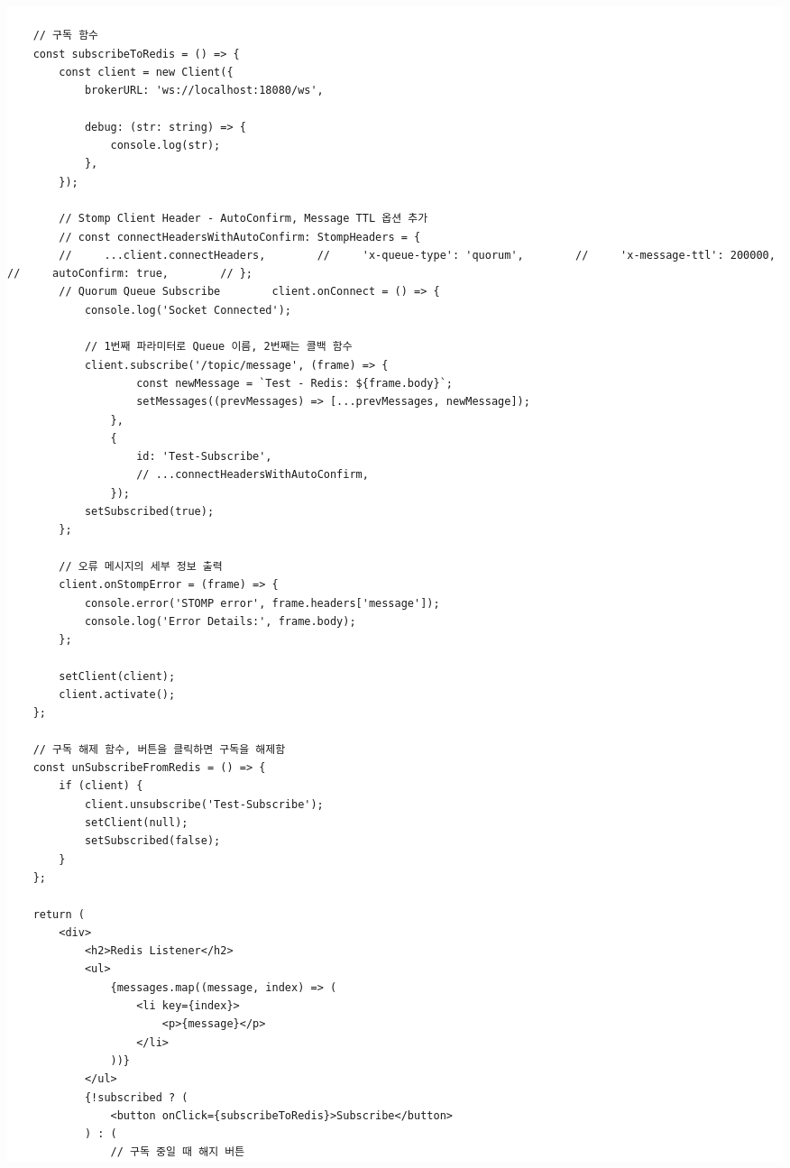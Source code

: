 ```tsx
  
    // 구독 함수  
    const subscribeToRedis = () => {  
        const client = new Client({  
            brokerURL: 'ws://localhost:18080/ws',  
  
            debug: (str: string) => {  
                console.log(str);  
            },  
        });  
  
        // Stomp Client Header - AutoConfirm, Message TTL 옵션 추가  
        // const connectHeadersWithAutoConfirm: StompHeaders = {  
        //     ...client.connectHeaders,        //     'x-queue-type': 'quorum',        //     'x-message-ttl': 200000,        //     autoConfirm: true,        // };  
        // Quorum Queue Subscribe        client.onConnect = () => {  
            console.log('Socket Connected');  
  
            // 1번째 파라미터로 Queue 이름, 2번째는 콜백 함수  
            client.subscribe('/topic/message', (frame) => {  
                    const newMessage = `Test - Redis: ${frame.body}`;  
                    setMessages((prevMessages) => [...prevMessages, newMessage]);  
                },  
                {  
                    id: 'Test-Subscribe',  
                    // ...connectHeadersWithAutoConfirm,  
                });  
            setSubscribed(true);  
        };  
  
        // 오류 메시지의 세부 정보 출력  
        client.onStompError = (frame) => {  
            console.error('STOMP error', frame.headers['message']);  
            console.log('Error Details:', frame.body);  
        };  
  
        setClient(client);  
        client.activate();  
    };  
  
    // 구독 해제 함수, 버튼을 클릭하면 구독을 해제함  
    const unSubscribeFromRedis = () => {  
        if (client) {  
            client.unsubscribe('Test-Subscribe');  
            setClient(null);  
            setSubscribed(false);  
        }  
    };  
  
    return (  
        <div>  
            <h2>Redis Listener</h2>  
            <ul>  
                {messages.map((message, index) => (  
                    <li key={index}>  
                        <p>{message}</p>  
                    </li>  
                ))}  
            </ul>  
            {!subscribed ? (  
                <button onClick={subscribeToRedis}>Subscribe</button>  
            ) : (  
                // 구독 중일 때 해지 버튼  
```